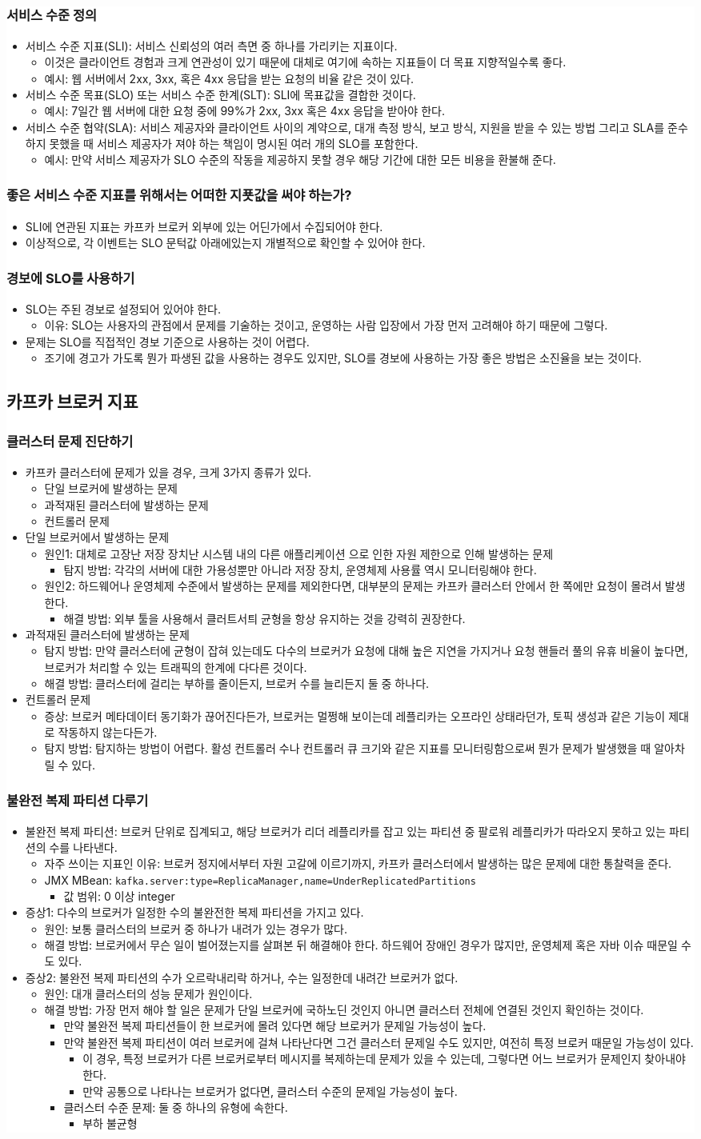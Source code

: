 ### 서비스 수준 정의

- 서비스 수준 지표(SLI): 서비스 신뢰성의 여러 측면 중 하나를 가리키는 지표이다.
	- 이것은 클라이언트 경험과 크게 연관성이 있기 때문에 대체로 여기에 속하는 지표들이 더 목표 지향적일수록 좋다.
	- 예시: 웹 서버에서 2xx, 3xx, 혹은 4xx 응답을 받는 요청의 비율 같은 것이 있다.
- 서비스 수준 목표(SLO) 또는 서비스 수준 한계(SLT): SLI에 목표값을 결합한 것이다.
	- 예시: 7일간 웹 서버에 대한 요청 중에 99%가 2xx, 3xx 혹은 4xx 응답을 받아야 한다.
- 서비스 수준 협약(SLA): 서비스 제공자와 클라이언트 사이의 계약으로, 대개 측정 방식, 보고 방식, 지원을 받을 수 있는 방법 그리고 SLA를 준수하지 못했을 때 서비스 제공자가 져야 하는 책임이 명시된 여러 개의 SLO를 포함한다.
	- 예시: 만약 서비스 제공자가 SLO 수준의 작동을 제공하지 못할 경우 해당 기간에 대한 모든 비용을 환불해 준다.

### 좋은 서비스 수준 지표를 위해서는 어떠한 지푯값을 써야 하는가?

- SLI에 연관된 지표는 카프카 브로커 외부에 있는 어딘가에서 수집되어야 한다.
- 이상적으로, 각 이벤트는 SLO 문턱값 아래에있는지 개별적으로 확인할 수 있어야 한다.

### 경보에 SLO를 사용하기 

- SLO는 주된 경보로 설정되어 있어야 한다.
	- 이유: SLO는 사용자의 관점에서 문제를 기술하는 것이고, 운영하는 사람 입장에서 가장 먼저 고려해야 하기 때문에 그렇다.
- 문제는 SLO를 직접적인 경보 기준으로 사용하는 것이 어렵다.
	- 조기에 경고가 가도록 뭔가 파생된 값을 사용하는 경우도 있지만, SLO를 경보에 사용하는 가장 좋은 방법은 소진율을 보는 것이다.

## 카프카 브로커 지표

### 클러스터 문제 진단하기

- 카프카 클러스터에 문제가 있을 경우, 크게 3가지 종류가 있다.
	- 단일 브로커에 발생하는 문제
	- 과적재된 클러스터에 발생하는 문제
	- 컨트롤러 문제
- 단일 브로커에서 발생하는 문제
	- 원인1: 대체로 고장난 저장 장치난 시스템 내의 다른 애플리케이션 으로 인한 자원 제한으로 인해 발생하는 문제
		- 탐지 방법: 각각의 서버에 대한 가용성뿐만 아니라 저장 장치, 운영체제 사용률 역시 모니터링해야 한다.
	- 원인2: 하드웨어나 운영체제 수준에서 발생하는 문제를 제외한다면, 대부분의 문제는 카프카 클러스터 안에서 한 쪽에만 요청이 몰려서 발생한다.
		- 해결 방법: 외부 툴을 사용해서 클러트서틔 균형을 항상 유지하는 것을 강력히 권장한다.
- 과적재된 클러스터에 발생하는 문제
	- 탐지 방법: 만약 클러스터에 균형이 잡혀 있는데도 다수의 브로커가 요청에 대해 높은 지연을 가지거나 요청 핸들러 풀의 유휴 비율이 높다면, 브로커가 처리할 수 있는 트래픽의 한계에 다다른 것이다.
	- 해결 방법: 클러스터에 걸리는 부하를 줄이든지, 브로커 수를 늘리든지 둘 중 하나다.
- 컨트롤러 문제
	- 증상: 브로커 메타데이터 동기화가 끊어진다든가, 브로커는 멀쩡해 보이는데 레플리카는 오프라인 상태라던가, 토픽 생성과 같은 기능이 제대로 작동하지 않는다든가.
	- 탐지 방법: 탐지하는 방법이 어렵다. 활성 컨트롤러 수나 컨트롤러 큐 크기와 같은 지표를 모니터링함으로써 뭔가 문제가 발생했을 때 알아차릴 수 있다.

### 불완전 복제 파티션 다루기

- 불완전 복제 파티션: 브로커 단위로 집계되고, 해당 브로커가 리더 레플리카를 잡고 있는 파티션 중 팔로워 레플리카가 따라오지 못하고 있는 파티션의 수를 나타낸다.
	- 자주 쓰이는 지표인 이유: 브로커 정지에서부터 자원 고갈에 이르기까지, 카프카 클러스터에서 발생하는 많은 문제에 대한 통찰력을 준다.
	- JMX MBean: `kafka.server:type=ReplicaManager,name=UnderReplicatedPartitions`
		- 값 범위: 0 이상 integer
- 증상1: 다수의 브로커가 일정한 수의 불완전한 복제 파티션을 가지고 있다.
	- 원인: 보통 클러스터의 브로커 중 하나가 내려가 있는 경우가 많다.
	- 해결 방법: 브로커에서 무슨 일이 벌어졌는지를 살펴본 뒤 해결해야 한다. 하드웨어 장애인 경우가 많지만, 운영체제 혹은 자바 이슈 때문일 수도 있다.
- 증상2: 불완전 복제 파티션의 수가 오르락내리락 하거나, 수는 일정한데 내려간 브로커가 없다.
	- 원인: 대개 클러스터의 성능 문제가 원인이다.
	- 해결 방법: 가장 먼저 해야 할 일은 문제가 단일 브로커에 국하노딘 것인지 아니면 클러스터 전체에 연결된 것인지 확인하는 것이다. 
		- 만약 불완전 복제 파티션들이 한 브로커에 몰려 있다면 해당 브로커가 문제일 가능성이 높다.
		- 만약 불완전 복제 파티션이 여러 브로커에 걸쳐 나타난다면 그건 클러스터 문제일 수도 있지만, 여전히 특정 브로커 때문일 가능성이 있다.
			- 이 경우, 특정 브로커가 다른 브로커로부터 메시지를 복제하는데 문제가 있을 수 있는데, 그렇다면 어느 브로커가 문제인지 찾아내야 한다.
			- 만약 공통으로 나타나는 브로커가 없다면, 클러스터 수준의 문제일 가능성이 높다.
		- 클러스터 수준 문제: 둘 중 하나의 유형에 속한다.
			- 부하 불균형